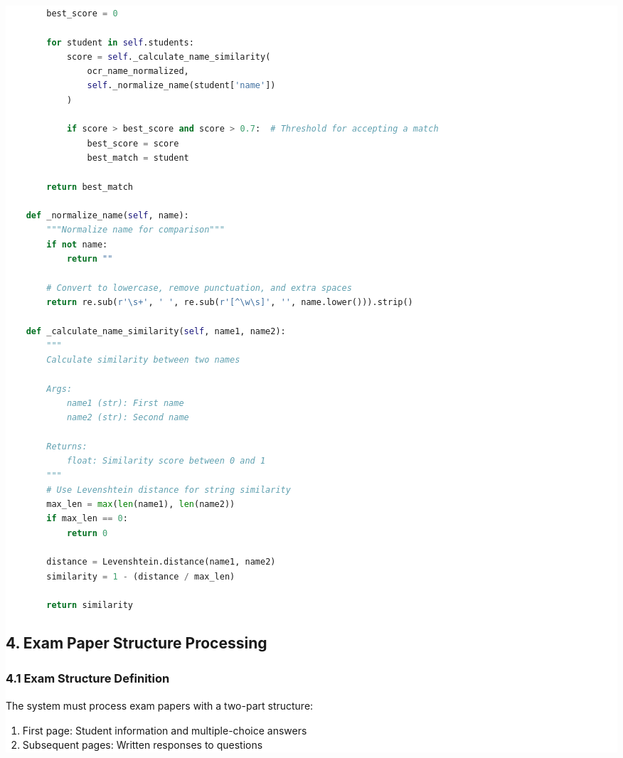 ```python
        best_score = 0

        for student in self.students:
            score = self._calculate_name_similarity(
                ocr_name_normalized,
                self._normalize_name(student['name'])
            )

            if score > best_score and score > 0.7:  # Threshold for accepting a match
                best_score = score
                best_match = student

        return best_match

    def _normalize_name(self, name):
        """Normalize name for comparison"""
        if not name:
            return ""

        # Convert to lowercase, remove punctuation, and extra spaces
        return re.sub(r'\s+', ' ', re.sub(r'[^\w\s]', '', name.lower())).strip()

    def _calculate_name_similarity(self, name1, name2):
        """
        Calculate similarity between two names

        Args:
            name1 (str): First name
            name2 (str): Second name

        Returns:
            float: Similarity score between 0 and 1
        """
        # Use Levenshtein distance for string similarity
        max_len = max(len(name1), len(name2))
        if max_len == 0:
            return 0

        distance = Levenshtein.distance(name1, name2)
        similarity = 1 - (distance / max_len)

        return similarity
```

## 4. Exam Paper Structure Processing

### 4.1 Exam Structure Definition

The system must process exam papers with a two-part structure:
1. First page: Student information and multiple-choice answers
2. Subsequent pages: Written responses to questions
